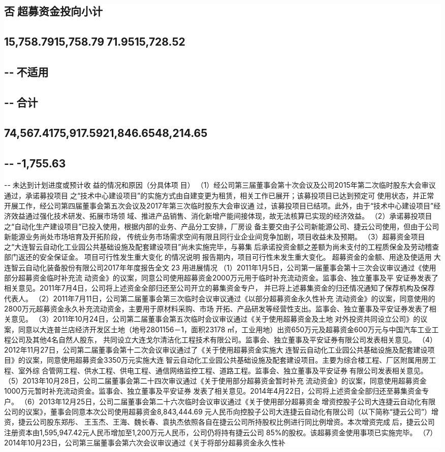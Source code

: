 否
超募资金投向小计
--
15,758.7915,758.79
71.9515,728.52
--
--
不适用
--
--
合计
--
74,567.4175,917.5921,846.6548,214.65
--
--
-1,755.63
--
--
未达到计划进度或预计收
益的情况和原因（分具体项
目）
（1）经公司第三届董事会第十次会议及公司2015年第二次临时股东大会审议通过，承诺募投项目
之“技术中心建设项目”的实施方式由自建变更为租赁，相关工作已展开；该募投项目已达到预定可
使用状态，并正常开展工作，经公司第四届董事会第五次会议及2017年第三次临时股东大会审议通
过，该募投项目已结项。此外，由于“技术中心建设项目”经济效益通过强化技术研发、拓展市场领
域、推进产品销售、消化新增产能间接体现，故无法核算已实现的经济效益。
（2）承诺募投项目之“自动化生产建设项目”已投入使用，根据内部的业务、产品分工安排，厂房设
备主要交由子公司新能源公司、捷云公司使用，但由于公司新能源业务尚处市场培育及开拓阶段，
传统业务市场需求空间有限且同行业企业间竞争加剧，项目收益未及预期。
（3）超募资金项目之“大连智云自动化工业园公共基础设施及配套建设项目”尚未实施完毕，与募集
后承诺投资金额之差额为尚未支付的工程质保金及劳动稽查部门返还的安全保证金。
项目可行性发生重大变化
的情况说明
报告期内，项目可行性未发生重大变化。
超募资金的金额、用途及使适用
大连智云自动化装备股份有限公司2017年年度报告全文
23
用进展情况
（1）2011年1月5日，公司第一届董事会第十三次会议审议通过《使用部分超募资金临时补充流
动资金》的议案，同意公司使用超募资金2000万元用于临时补充流动资金。监事会、独立董事及平
安证券发表了相关意见。2011年7月4日，公司将上述资金全部归还至公司开立的募集资金专户，
并已将上述募集资金的归还情况通知了保荐机构及保荐代表人。
（2）2011年7月11日，公司第二届董事会第三次临时会议审议通过《以部分超募资金永久性补充
流动资金》的议案，同意使用的2800万元超募资金永久补充流动资金，主要用于原材料采购、市场
开拓、产品研发等经营性支出。监事会、独立董事及平安证券发表了相关意见。
（3）2011年10月24日，公司第二届董事会第五次临时会议审议通过《关于使用超募资金及土地
对外投资共同设立公司》的议案，同意以大连普兰店经济开发区土地（地号2801156－1，面积23178
㎡，工业用地）出资650万元及超募资金600万元与中国汽车工业工程公司及其他4名自然人股东，
共同设立大连戈尔清洁化工程技术有限公司。监事会、独立董事及平安证券有限公司发表相关意见。
（4）2012年11月27日，公司第二届董事会第十二次会议审议通过了《关于使用超募资金实施大
连智云自动化工业园公共基础设施及配套建设项目》的议案，同意使用超募资金3350万元实施大连
智云自动化工业园公共基础设施及配套建设项目。主要为综合楼工程、厂区附属用房工程、室外综
合管网工程、供水工程、供电工程、通信网络监控工程、道路工程。监事会、独立董事及平安证券
有限公司发表相关意见。
（5）2013年10月28日，公司二届董事会第二十四次审议通过《关于使用部分超募资金暂时补充
流动资金》的议案，同意使用超募资金1000万元暂时补充流动资金。监事会、独立董事及平安证券
发表了相关意见。2014年4月22日，公司将上述资金全部归还至募集资金专户。
（6）2013年12月25日，公司二届董事会第二十六次临时会议审议通过《关于使用部分超募资金
增资控股子公司大连捷云自动化有限公司的议案》，董事会同意本次公司使用超募资金8,843,444.69
元人民币向控股子公司大连捷云自动化有限公司（以下简称“捷云公司”）增资，捷云公司股东郑彤、
王玉杰、王海、魏长春、袁执杰依照各自在捷云公司所持股权比例进行同比例增资。本次增资完成
后，捷云公司注册资本由1,595,947.42元人民币增加至1,200万元人民币，公司仍将持有捷云公司
85%的股权。该超募资金使用事项已实施完毕。
（7）2014年10月23日，公司第三届董事会第六次会议审议通过《关于将部分超募资金永久性补